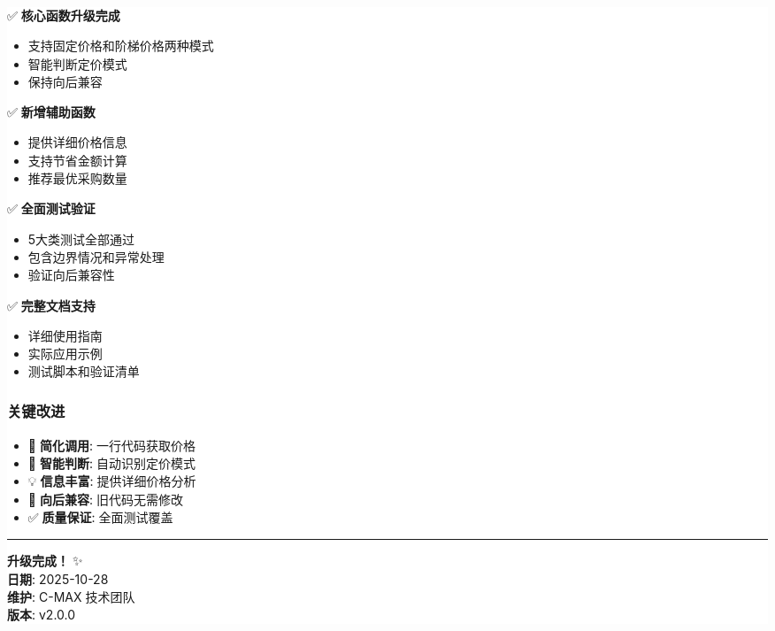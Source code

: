 ✅ **核心函数升级完成**
- 支持固定价格和阶梯价格两种模式
- 智能判断定价模式
- 保持向后兼容

✅ **新增辅助函数**
- 提供详细价格信息
- 支持节省金额计算
- 推荐最优采购数量

✅ **全面测试验证**
- 5大类测试全部通过
- 包含边界情况和异常处理
- 验证向后兼容性

✅ **完整文档支持**
- 详细使用指南
- 实际应用示例
- 测试脚本和验证清单

### 关键改进

- 🚀 **简化调用**: 一行代码获取价格
- 🎯 **智能判断**: 自动识别定价模式
- 💡 **信息丰富**: 提供详细价格分析
- 🔄 **向后兼容**: 旧代码无需修改
- ✅ **质量保证**: 全面测试覆盖

---

**升级完成！** ✨  
**日期**: 2025-10-28  
**维护**: C-MAX 技术团队  
**版本**: v2.0.0

